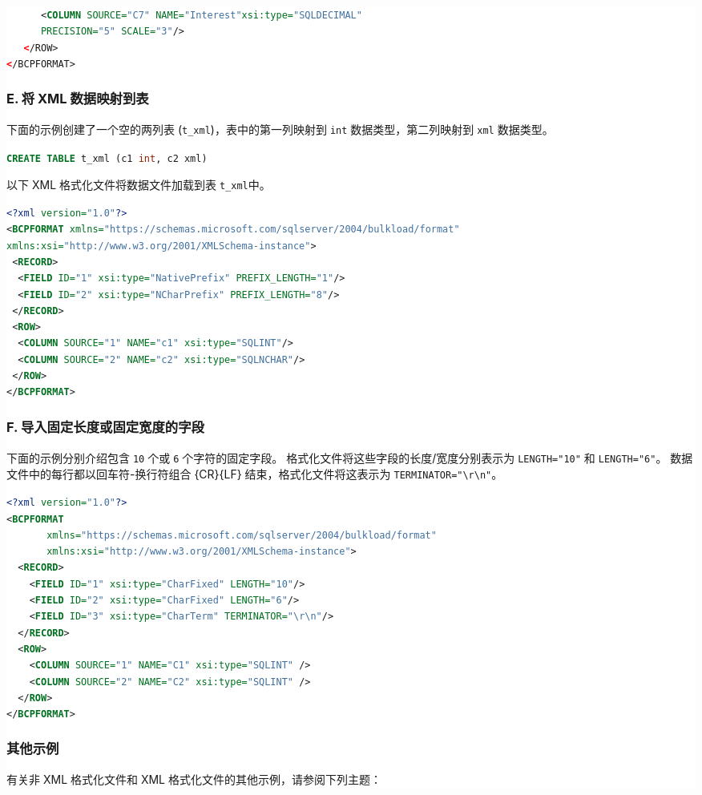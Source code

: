 ```xml
      <COLUMN SOURCE="C7" NAME="Interest"xsi:type="SQLDECIMAL"   
      PRECISION="5" SCALE="3"/>  
   </ROW>  
</BCPFORMAT>  
```  
  
###  <a name="MapXMLDataToTbl"></a> E. 将 XML 数据映射到表  
 下面的示例创建了一个空的两列表 (`t_xml`)，表中的第一列映射到 `int` 数据类型，第二列映射到 `xml` 数据类型。  
  
```sql
CREATE TABLE t_xml (c1 int, c2 xml)  
```  
  
 以下 XML 格式化文件将数据文件加载到表 `t_xml`中。  
  
```xml
<?xml version="1.0"?>  
<BCPFORMAT xmlns="https://schemas.microsoft.com/sqlserver/2004/bulkload/format"   
xmlns:xsi="http://www.w3.org/2001/XMLSchema-instance">  
 <RECORD>  
  <FIELD ID="1" xsi:type="NativePrefix" PREFIX_LENGTH="1"/>  
  <FIELD ID="2" xsi:type="NCharPrefix" PREFIX_LENGTH="8"/>  
 </RECORD>  
 <ROW>  
  <COLUMN SOURCE="1" NAME="c1" xsi:type="SQLINT"/>  
  <COLUMN SOURCE="2" NAME="c2" xsi:type="SQLNCHAR"/>  
 </ROW>  
</BCPFORMAT>  
```  
  
###  <a name="ImportFixedFields"></a> F. 导入固定长度或固定宽度的字段  
 下面的示例分别介绍包含 `10` 个或 `6` 个字符的固定字段。 格式化文件将这些字段的长度/宽度分别表示为 `LENGTH="10"` 和 `LENGTH="6"`。 数据文件中的每行都以回车符-换行符组合 {CR}{LF} 结束，格式化文件将这表示为 `TERMINATOR="\r\n"`。  
  
```xml
<?xml version="1.0"?>  
<BCPFORMAT  
       xmlns="https://schemas.microsoft.com/sqlserver/2004/bulkload/format"  
       xmlns:xsi="http://www.w3.org/2001/XMLSchema-instance">  
  <RECORD>  
    <FIELD ID="1" xsi:type="CharFixed" LENGTH="10"/>  
    <FIELD ID="2" xsi:type="CharFixed" LENGTH="6"/>  
    <FIELD ID="3" xsi:type="CharTerm" TERMINATOR="\r\n"/>  
  </RECORD>  
  <ROW>  
    <COLUMN SOURCE="1" NAME="C1" xsi:type="SQLINT" />  
    <COLUMN SOURCE="2" NAME="C2" xsi:type="SQLINT" />  
  </ROW>  
</BCPFORMAT>  
```  
  
###  <a name="AdditionalExamples"></a> 其他示例  
 有关非 XML 格式化文件和 XML 格式化文件的其他示例，请参阅下列主题：  
  